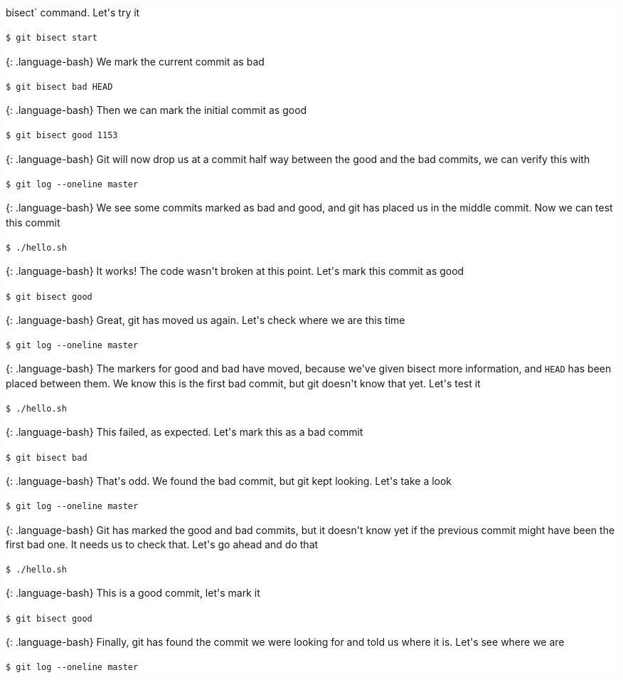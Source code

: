 bisect` command. Let's try it
~~~
$ git bisect start
~~~
{: .language-bash}
We mark the current commit as bad
~~~
$ git bisect bad HEAD
~~~
{: .language-bash}
Then we can mark the initial commit as good
~~~
$ git bisect good 1153
~~~
{: .language-bash}
Git will now drop us at a commit half way between the good and the bad commits, we can verify this with
~~~
$ git log --oneline master
~~~
{: .language-bash}
We see some commits marked as bad and good, and git has placed us in the middle commit. Now we can test this commit
~~~
$ ./hello.sh
~~~
{: .language-bash}
It works! The code wasn't broken at this point. Let's mark this commit as good
~~~
$ git bisect good
~~~
{: .language-bash}
Great, git has moved us again. Let's check where we are this time
~~~
$ git log --oneline master
~~~
{: .language-bash}
The markers for good and bad have moved, because we've given bisect more information, and `HEAD` has been placed between them. We know this is the first bad commit, but git doesn't know that yet. Let's test it
~~~
$ ./hello.sh
~~~
{: .language-bash}
This failed, as expected. Let's mark this as a bad commit
~~~
$ git bisect bad
~~~
{: .language-bash}
That's odd. We found the bad commit, but git kept looking. Let's take a look
~~~
$ git log --oneline master
~~~
{: .language-bash}
Git has marked the good and bad commits, but it doesn't know yet if the previous commit might have been the first bad one. It needs us to check that. Let's go ahead and do that
~~~
$ ./hello.sh
~~~
{: .language-bash}
This is a good commit, let's mark it
~~~
$ git bisect good
~~~
{: .language-bash}
Finally, git has found the commit we were looking for and told us where it is. Let's see where we are
~~~
$ git log --oneline master
~~~